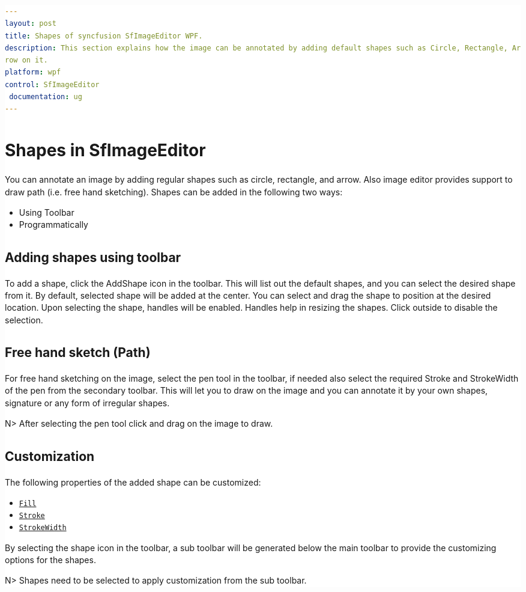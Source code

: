```yaml
---
layout: post
title: Shapes of syncfusion SfImageEditor WPF.
description: This section explains how the image can be annotated by adding default shapes such as Circle, Rectangle, Arrow on it.
platform: wpf
control: SfImageEditor
 documentation: ug
---
```


# Shapes in SfImageEditor

You can annotate an image by adding regular shapes such as circle, rectangle, and arrow. Also image editor provides support to draw path (i.e. free hand sketching). Shapes can be added in the following two ways:

* Using Toolbar
* Programmatically

## Adding shapes using toolbar

To add a shape, click the AddShape icon in the toolbar. This will list out the default shapes, and you can select the desired shape from it. By default, selected shape will be added at the center. You can select and drag the shape to position at the desired location. Upon selecting the shape, handles will be enabled. Handles help in resizing the shapes. Click outside to disable the selection.

## Free hand sketch (Path)

For free hand sketching on the image, select the pen tool in the toolbar, if needed also select the required Stroke and StrokeWidth of the pen from the secondary toolbar. This will let you to draw on the image and you can annotate it by your own shapes, signature or any form of irregular shapes.

N> After selecting the pen tool click and drag on the image to draw.

## Customization

The following properties of the added shape can be customized:

* [`Fill`](https://help.syncfusion.com/cr/wpf/Syncfusion.UI.Xaml.ImageEditor.PenSettings.html#Syncfusion_UI_Xaml_ImageEditor_PenSettings_Fill)
* [`Stroke`](https://help.syncfusion.com/cr/wpf/Syncfusion.UI.Xaml.ImageEditor.PenSettings.html#Syncfusion_UI_Xaml_ImageEditor_PenSettings_Stroke)
* [`StrokeWidth`](https://help.syncfusion.com/cr/wpf/Syncfusion.UI.Xaml.ImageEditor.PenSettings.html#Syncfusion_UI_Xaml_ImageEditor_PenSettings_StrokeWidth)

By selecting the shape icon in the toolbar, a sub toolbar will be generated below the main toolbar to provide the customizing options for the shapes.

N> Shapes need to be selected to apply customization from the sub toolbar.
